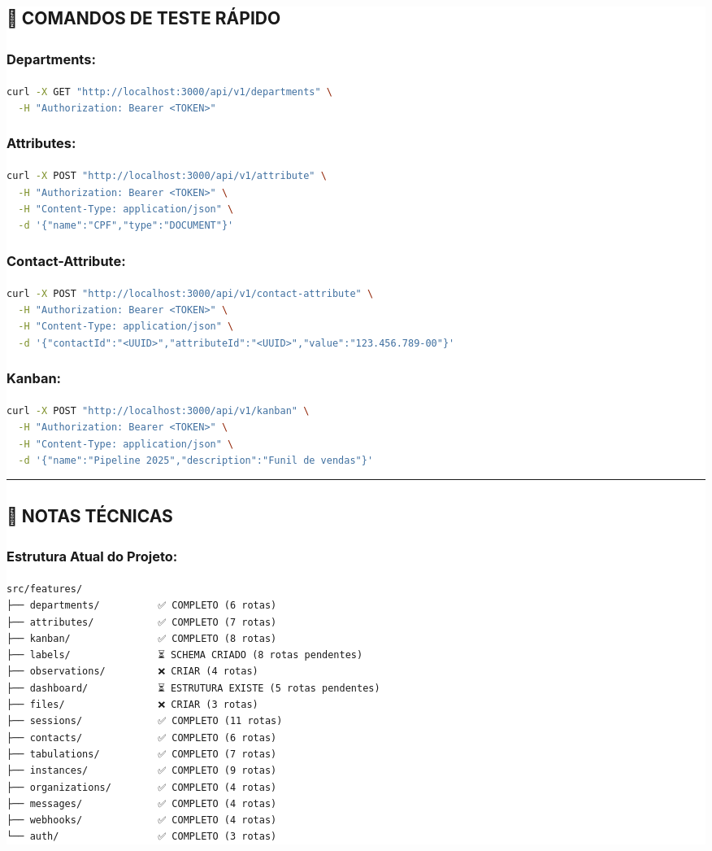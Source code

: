 
## 🚀 COMANDOS DE TESTE RÁPIDO

### Departments:
```bash
curl -X GET "http://localhost:3000/api/v1/departments" \
  -H "Authorization: Bearer <TOKEN>"
```

### Attributes:
```bash
curl -X POST "http://localhost:3000/api/v1/attribute" \
  -H "Authorization: Bearer <TOKEN>" \
  -H "Content-Type: application/json" \
  -d '{"name":"CPF","type":"DOCUMENT"}'
```

### Contact-Attribute:
```bash
curl -X POST "http://localhost:3000/api/v1/contact-attribute" \
  -H "Authorization: Bearer <TOKEN>" \
  -H "Content-Type: application/json" \
  -d '{"contactId":"<UUID>","attributeId":"<UUID>","value":"123.456.789-00"}'
```

### Kanban:
```bash
curl -X POST "http://localhost:3000/api/v1/kanban" \
  -H "Authorization: Bearer <TOKEN>" \
  -H "Content-Type: application/json" \
  -d '{"name":"Pipeline 2025","description":"Funil de vendas"}'
```

---

## 📝 NOTAS TÉCNICAS

### Estrutura Atual do Projeto:
```
src/features/
├── departments/          ✅ COMPLETO (6 rotas)
├── attributes/           ✅ COMPLETO (7 rotas)
├── kanban/               ✅ COMPLETO (8 rotas)
├── labels/               ⏳ SCHEMA CRIADO (8 rotas pendentes)
├── observations/         ❌ CRIAR (4 rotas)
├── dashboard/            ⏳ ESTRUTURA EXISTE (5 rotas pendentes)
├── files/                ❌ CRIAR (3 rotas)
├── sessions/             ✅ COMPLETO (11 rotas)
├── contacts/             ✅ COMPLETO (6 rotas)
├── tabulations/          ✅ COMPLETO (7 rotas)
├── instances/            ✅ COMPLETO (9 rotas)
├── organizations/        ✅ COMPLETO (4 rotas)
├── messages/             ✅ COMPLETO (4 rotas)
├── webhooks/             ✅ COMPLETO (4 rotas)
└── auth/                 ✅ COMPLETO (3 rotas)
```
